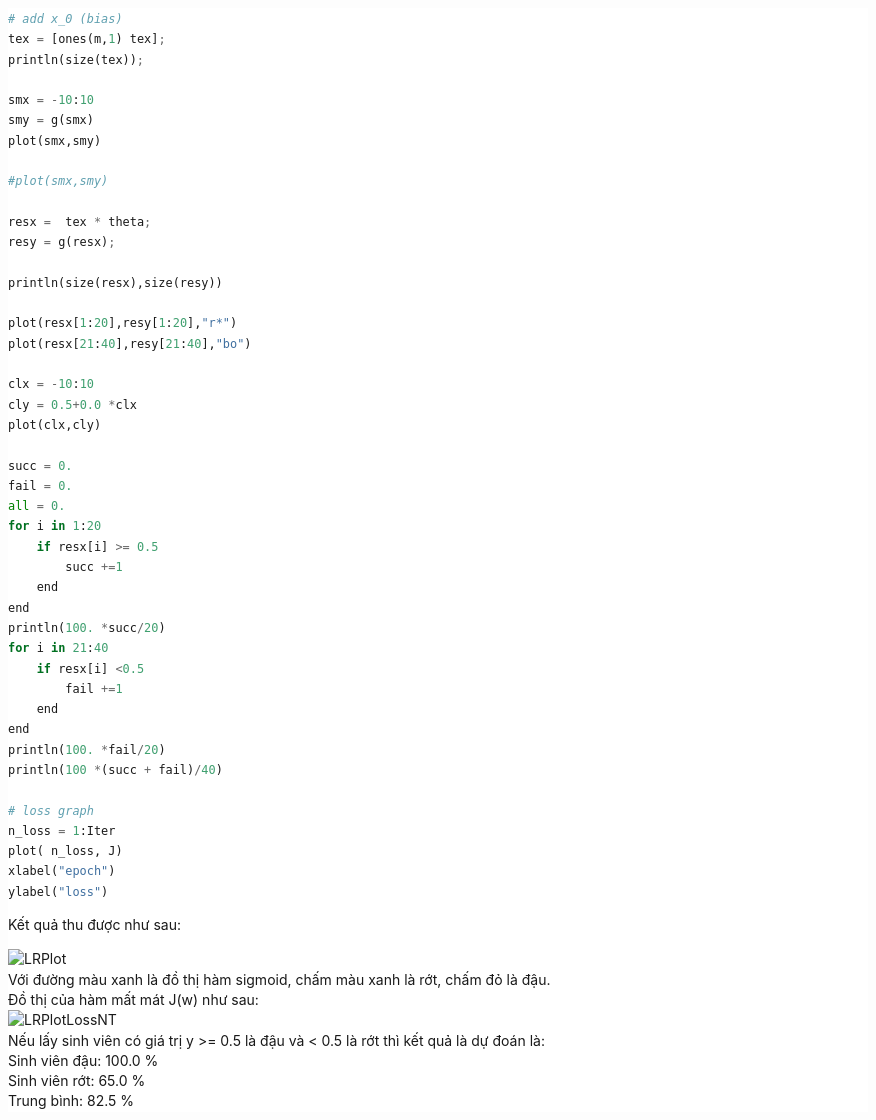 ```python
# add x_0 (bias)
tex = [ones(m,1) tex];
println(size(tex));

smx = -10:10
smy = g(smx)
plot(smx,smy)

#plot(smx,smy)

resx =  tex * theta;
resy = g(resx);

println(size(resx),size(resy))

plot(resx[1:20],resy[1:20],"r*")
plot(resx[21:40],resy[21:40],"bo")

clx = -10:10
cly = 0.5+0.0 *clx
plot(clx,cly)

succ = 0.
fail = 0.
all = 0.
for i in 1:20
    if resx[i] >= 0.5
        succ +=1
    end
end
println(100. *succ/20)
for i in 21:40
    if resx[i] <0.5
        fail +=1
    end
end
println(100. *fail/20)
println(100 *(succ + fail)/40)

# loss graph
n_loss = 1:Iter
plot( n_loss, J)
xlabel("epoch")
ylabel("loss")

```
Kết quả thu được như sau:  

![LRPlot](/MLDL/assets/img/LRPlot.png)  
Với đường màu xanh là đồ thị hàm sigmoid, chấm màu xanh là rớt, chấm đỏ là đậu.  
Đồ thị của hàm mất mát J(w) như sau:  
![LRPlotLossNT](/MLDL/assets/img/LRPlotLossNT.png)  
Nếu lấy sinh viên có giá trị y >= 0.5 là đậu và < 0.5 là rớt thì kết quả là dự đoán là:  
Sinh viên đậu: 100.0 %  
Sinh viên rớt: 65.0 %  
Trung bình: 82.5 %  
